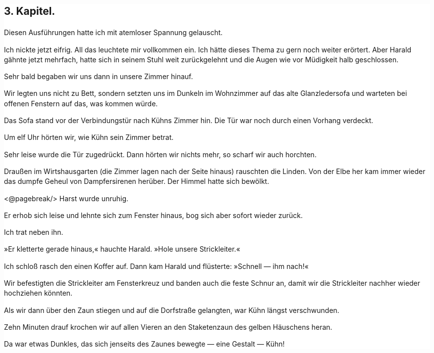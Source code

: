 <h2>3. Kapitel.</h2>

Diesen Ausführungen hatte ich mit atemloser Spannung
gelauscht.

Ich nickte jetzt eifrig. All das leuchtete mir vollkommen
ein. Ich hätte dieses Thema zu gern noch weiter
erörtert. Aber Harald gähnte jetzt mehrfach, hatte sich in
seinem Stuhl weit zurückgelehnt und die Augen wie vor
Müdigkeit halb geschlossen.

Sehr bald begaben wir uns dann in unsere Zimmer
hinauf.

Wir legten uns nicht zu Bett, sondern setzten uns
im Dunkeln im Wohnzimmer auf das alte Glanzledersofa
und warteten bei offenen Fenstern auf das, was kommen
würde.

Das Sofa stand vor der Verbindungstür nach Kühns
Zimmer hin. Die Tür war noch durch einen Vorhang verdeckt.

Um elf Uhr hörten wir, wie Kühn sein Zimmer betrat.

Sehr leise wurde die Tür zugedrückt. Dann hörten
wir nichts mehr, so scharf wir auch horchten.

Draußen im Wirtshausgarten (die Zimmer lagen nach
der Seite hinaus) rauschten die Linden. Von der Elbe her
kam immer wieder das dumpfe Geheul von Dampfersirenen
herüber. Der Himmel hatte sich bewölkt.

<@pagebreak/>
Harst wurde unruhig.

Er erhob sich leise und lehnte sich zum Fenster hinaus,
bog sich aber sofort wieder zurück.

Ich trat neben ihn.

»Er kletterte gerade hinaus,« hauchte Harald. »Hole unsere
Strickleiter.«

Ich schloß rasch den einen Koffer auf. Dann kam Harald
und flüsterte: »Schnell — ihm nach!«

Wir befestigten die Strickleiter am Fensterkreuz und
banden auch die feste Schnur an, damit wir die Strickleiter
nachher wieder hochziehen könnten.

Als wir dann über den Zaun stiegen und auf die
Dorfstraße gelangten, war Kühn längst verschwunden.

Zehn Minuten drauf krochen wir auf allen Vieren an
den Staketenzaun des gelben Häuschens heran.

Da war etwas Dunkles, das sich jenseits des Zaunes
bewegte — eine Gestalt — Kühn!
